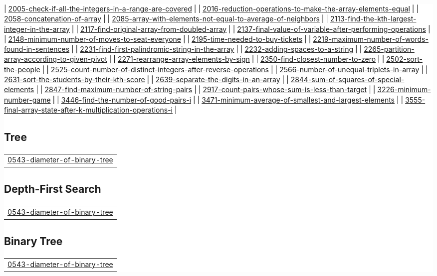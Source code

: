 | [2005-check-if-all-the-integers-in-a-range-are-covered](https://github.com/nathnael1/A2SV-Competitive-programming/tree/master/2005-check-if-all-the-integers-in-a-range-are-covered) |
| [2016-reduction-operations-to-make-the-array-elements-equal](https://github.com/nathnael1/A2SV-Competitive-programming/tree/master/2016-reduction-operations-to-make-the-array-elements-equal) |
| [2058-concatenation-of-array](https://github.com/nathnael1/A2SV-Competitive-programming/tree/master/2058-concatenation-of-array) |
| [2085-array-with-elements-not-equal-to-average-of-neighbors](https://github.com/nathnael1/A2SV-Competitive-programming/tree/master/2085-array-with-elements-not-equal-to-average-of-neighbors) |
| [2113-find-the-kth-largest-integer-in-the-array](https://github.com/nathnael1/A2SV-Competitive-programming/tree/master/2113-find-the-kth-largest-integer-in-the-array) |
| [2117-find-original-array-from-doubled-array](https://github.com/nathnael1/A2SV-Competitive-programming/tree/master/2117-find-original-array-from-doubled-array) |
| [2137-final-value-of-variable-after-performing-operations](https://github.com/nathnael1/A2SV-Competitive-programming/tree/master/2137-final-value-of-variable-after-performing-operations) |
| [2148-minimum-number-of-moves-to-seat-everyone](https://github.com/nathnael1/A2SV-Competitive-programming/tree/master/2148-minimum-number-of-moves-to-seat-everyone) |
| [2195-time-needed-to-buy-tickets](https://github.com/nathnael1/A2SV-Competitive-programming/tree/master/2195-time-needed-to-buy-tickets) |
| [2219-maximum-number-of-words-found-in-sentences](https://github.com/nathnael1/A2SV-Competitive-programming/tree/master/2219-maximum-number-of-words-found-in-sentences) |
| [2231-find-first-palindromic-string-in-the-array](https://github.com/nathnael1/A2SV-Competitive-programming/tree/master/2231-find-first-palindromic-string-in-the-array) |
| [2232-adding-spaces-to-a-string](https://github.com/nathnael1/A2SV-Competitive-programming/tree/master/2232-adding-spaces-to-a-string) |
| [2265-partition-array-according-to-given-pivot](https://github.com/nathnael1/A2SV-Competitive-programming/tree/master/2265-partition-array-according-to-given-pivot) |
| [2271-rearrange-array-elements-by-sign](https://github.com/nathnael1/A2SV-Competitive-programming/tree/master/2271-rearrange-array-elements-by-sign) |
| [2350-find-closest-number-to-zero](https://github.com/nathnael1/A2SV-Competitive-programming/tree/master/2350-find-closest-number-to-zero) |
| [2502-sort-the-people](https://github.com/nathnael1/A2SV-Competitive-programming/tree/master/2502-sort-the-people) |
| [2525-count-number-of-distinct-integers-after-reverse-operations](https://github.com/nathnael1/A2SV-Competitive-programming/tree/master/2525-count-number-of-distinct-integers-after-reverse-operations) |
| [2566-number-of-unequal-triplets-in-array](https://github.com/nathnael1/A2SV-Competitive-programming/tree/master/2566-number-of-unequal-triplets-in-array) |
| [2631-sort-the-students-by-their-kth-score](https://github.com/nathnael1/A2SV-Competitive-programming/tree/master/2631-sort-the-students-by-their-kth-score) |
| [2639-separate-the-digits-in-an-array](https://github.com/nathnael1/A2SV-Competitive-programming/tree/master/2639-separate-the-digits-in-an-array) |
| [2844-sum-of-squares-of-special-elements](https://github.com/nathnael1/A2SV-Competitive-programming/tree/master/2844-sum-of-squares-of-special-elements) |
| [2847-find-maximum-number-of-string-pairs](https://github.com/nathnael1/A2SV-Competitive-programming/tree/master/2847-find-maximum-number-of-string-pairs) |
| [2917-count-pairs-whose-sum-is-less-than-target](https://github.com/nathnael1/A2SV-Competitive-programming/tree/master/2917-count-pairs-whose-sum-is-less-than-target) |
| [3226-minimum-number-game](https://github.com/nathnael1/A2SV-Competitive-programming/tree/master/3226-minimum-number-game) |
| [3446-find-the-number-of-good-pairs-i](https://github.com/nathnael1/A2SV-Competitive-programming/tree/master/3446-find-the-number-of-good-pairs-i) |
| [3471-minimum-average-of-smallest-and-largest-elements](https://github.com/nathnael1/A2SV-Competitive-programming/tree/master/3471-minimum-average-of-smallest-and-largest-elements) |
| [3555-final-array-state-after-k-multiplication-operations-i](https://github.com/nathnael1/A2SV-Competitive-programming/tree/master/3555-final-array-state-after-k-multiplication-operations-i) |
## Tree
|  |
| ------- |
| [0543-diameter-of-binary-tree](https://github.com/nathnael1/A2SV-Competitive-programming/tree/master/0543-diameter-of-binary-tree) |
## Depth-First Search
|  |
| ------- |
| [0543-diameter-of-binary-tree](https://github.com/nathnael1/A2SV-Competitive-programming/tree/master/0543-diameter-of-binary-tree) |
## Binary Tree
|  |
| ------- |
| [0543-diameter-of-binary-tree](https://github.com/nathnael1/A2SV-Competitive-programming/tree/master/0543-diameter-of-binary-tree) |